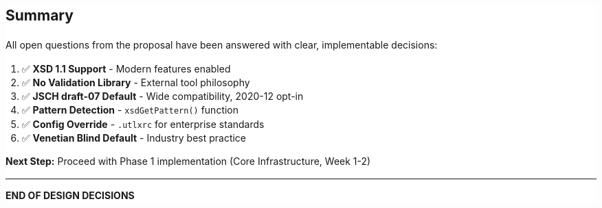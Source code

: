 
## Summary

All open questions from the proposal have been answered with clear, implementable decisions:

1. ✅ **XSD 1.1 Support** - Modern features enabled
2. ✅ **No Validation Library** - External tool philosophy
3. ✅ **JSCH draft-07 Default** - Wide compatibility, 2020-12 opt-in
4. ✅ **Pattern Detection** - `xsdGetPattern()` function
5. ✅ **Config Override** - `.utlxrc` for enterprise standards
6. ✅ **Venetian Blind Default** - Industry best practice

**Next Step:** Proceed with Phase 1 implementation (Core Infrastructure, Week 1-2)

---

**END OF DESIGN DECISIONS**
